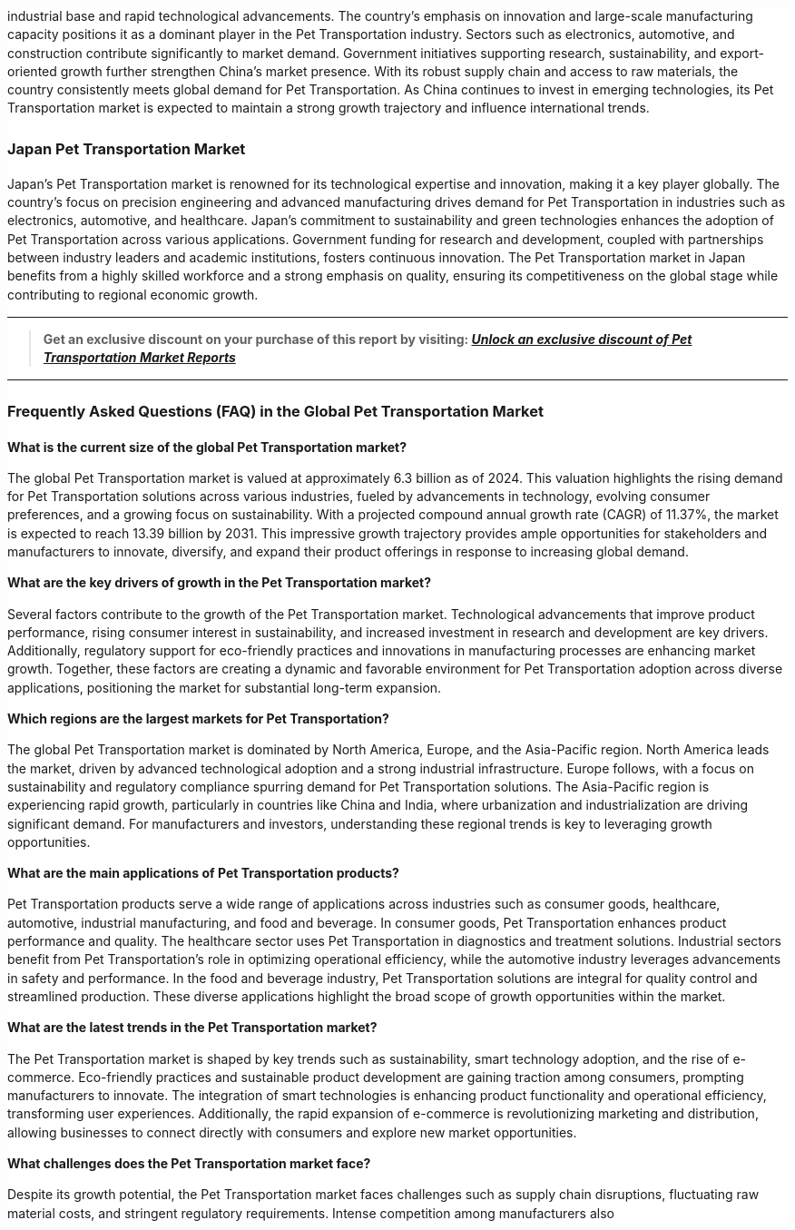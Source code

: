 industrial base and rapid technological advancements. The country&rsquo;s emphasis on innovation and large-scale manufacturing capacity positions it as a dominant player in the Pet Transportation industry. Sectors such as electronics, automotive, and construction contribute significantly to market demand. Government initiatives supporting research, sustainability, and export-oriented growth further strengthen China&rsquo;s market presence. With its robust supply chain and access to raw materials, the country consistently meets global demand for Pet Transportation. As China continues to invest in emerging technologies, its Pet Transportation market is expected to maintain a strong growth trajectory and influence international trends.</p><h3>Japan Pet Transportation Market</h3><p>Japan&rsquo;s Pet Transportation market is renowned for its technological expertise and innovation, making it a key player globally. The country&rsquo;s focus on precision engineering and advanced manufacturing drives demand for Pet Transportation in industries such as electronics, automotive, and healthcare. Japan&rsquo;s commitment to sustainability and green technologies enhances the adoption of Pet Transportation across various applications. Government funding for research and development, coupled with partnerships between industry leaders and academic institutions, fosters continuous innovation. The Pet Transportation market in Japan benefits from a highly skilled workforce and a strong emphasis on quality, ensuring its competitiveness on the global stage while contributing to regional economic growth.</p><hr /><blockquote><p><strong>Get an exclusive discount on your purchase of this report by visiting: <em><a href="://marketresearchpulse.com/ask-for-discount/85672?utm_source=Github&amp;utm_medium=019">Unlock an exclusive discount of Pet Transportation Market Reports</a></em>&nbsp;</strong></p></blockquote><hr /><h3>Frequently Asked Questions (FAQ) in the Global Pet Transportation Market</h3><p><strong>What is the current size of the global Pet Transportation market?</strong></p><p>The global Pet Transportation market is valued at approximately 6.3 billion as of 2024. This valuation highlights the rising demand for Pet Transportation solutions across various industries, fueled by advancements in technology, evolving consumer preferences, and a growing focus on sustainability. With a projected compound annual growth rate (CAGR) of 11.37%, the market is expected to reach 13.39 billion by 2031. This impressive growth trajectory provides ample opportunities for stakeholders and manufacturers to innovate, diversify, and expand their product offerings in response to increasing global demand.</p><p><strong>What are the key drivers of growth in the Pet Transportation market?</strong></p><p>Several factors contribute to the growth of the Pet Transportation market. Technological advancements that improve product performance, rising consumer interest in sustainability, and increased investment in research and development are key drivers. Additionally, regulatory support for eco-friendly practices and innovations in manufacturing processes are enhancing market growth. Together, these factors are creating a dynamic and favorable environment for Pet Transportation adoption across diverse applications, positioning the market for substantial long-term expansion.</p><p><strong>Which regions are the largest markets for Pet Transportation?</strong></p><p>The global Pet Transportation market is dominated by North America, Europe, and the Asia-Pacific region. North America leads the market, driven by advanced technological adoption and a strong industrial infrastructure. Europe follows, with a focus on sustainability and regulatory compliance spurring demand for Pet Transportation solutions. The Asia-Pacific region is experiencing rapid growth, particularly in countries like China and India, where urbanization and industrialization are driving significant demand. For manufacturers and investors, understanding these regional trends is key to leveraging growth opportunities.</p><p><strong>What are the main applications of Pet Transportation products?</strong></p><p>Pet Transportation products serve a wide range of applications across industries such as consumer goods, healthcare, automotive, industrial manufacturing, and food and beverage. In consumer goods, Pet Transportation enhances product performance and quality. The healthcare sector uses Pet Transportation in diagnostics and treatment solutions. Industrial sectors benefit from Pet Transportation&rsquo;s role in optimizing operational efficiency, while the automotive industry leverages advancements in safety and performance. In the food and beverage industry, Pet Transportation solutions are integral for quality control and streamlined production. These diverse applications highlight the broad scope of growth opportunities within the market.</p><p><strong>What are the latest trends in the Pet Transportation market?</strong></p><p>The Pet Transportation market is shaped by key trends such as sustainability, smart technology adoption, and the rise of e-commerce. Eco-friendly practices and sustainable product development are gaining traction among consumers, prompting manufacturers to innovate. The integration of smart technologies is enhancing product functionality and operational efficiency, transforming user experiences. Additionally, the rapid expansion of e-commerce is revolutionizing marketing and distribution, allowing businesses to connect directly with consumers and explore new market opportunities.</p><p><strong>What challenges does the Pet Transportation market face?</strong></p><p>Despite its growth potential, the Pet Transportation market faces challenges such as supply chain disruptions, fluctuating raw material costs, and stringent regulatory requirements. Intense competition among manufacturers also